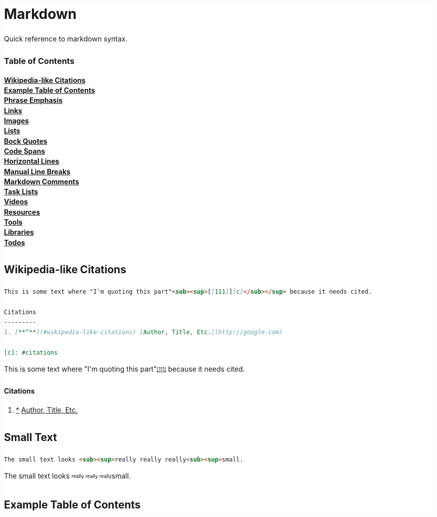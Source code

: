 Markdown
========

Quick reference to markdown syntax.

### Table of Contents

**[Wikipedia-like Citations](#example-table-of-contents)**  
**[Example Table of Contents](#example-table-of-contents)**  
**[Phrase Emphasis](#phrase-emphasis)**  
**[Links](#links)**  
**[Images](#images)**  
**[Lists](#lists)**  
**[Bock Quotes](#block-quotes)**  
**[Code Spans](#code-spans)**  
**[Horizontal Lines](#horizontal-lines)**  
**[Manual Line Breaks](#manual-line-breaks)**  
**[Markdown Comments](#markdown-comments)**  
**[Task Lists](#task-lists)**  
**[Videos](#videos)**  
**[Resources](#resources)**  
**[Tools](#tools)**  
**[Libraries](#libraries)**  
**[Todos](#todos)**  

Wikipedia-like Citations
------------------------
```markdown
This is some text where "I'm quoting this part"<sub><sup>[[111]][c]</sub></sup> because it needs cited.

Citations
---------
1. [**^**](#wikipedia-like-citations) [Author, Title, Etc.](http://google.com)

[c]: #citations
```
This is some text where "I'm quoting this part"<sub><sup>[[111]][c]</sub></sup> because it needs cited.

#### Citations
1. [**^**](#wikipedia-like-citations) [Author, Title, Etc.](http://google.com)

[c]: #citations



Small Text
----------
```markdown
The small text looks <sub><sup>really really really<sub><sup>small.
```
The small text looks <sub><sup>really really really</sub></sup>small.


Example Table of Contents
-------------------------


  [id]: http://example.com/  "Title"
  [id]: http://example.com/  "Title"
[id]: /url/to/img.jpg "Title"
[id]: http://nodejs.ir/img/logodark.png "Title"